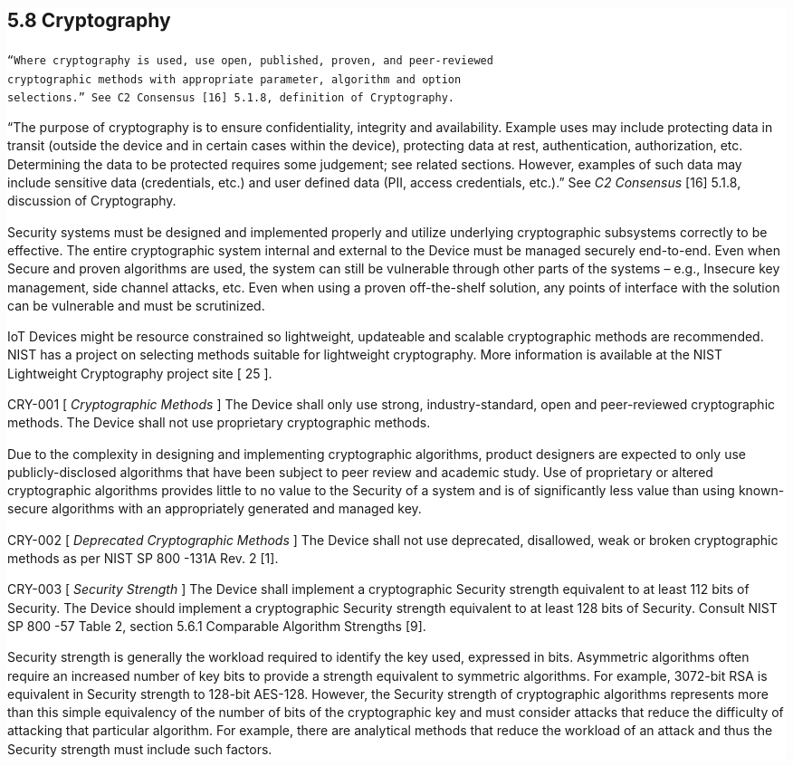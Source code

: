 ## 5.8 Cryptography

```
“Where cryptography is used, use open, published, proven, and peer-reviewed
cryptographic methods with appropriate parameter, algorithm and option
selections.” See C2 Consensus [16] 5.1.8, definition of Cryptography.
```
“The purpose of cryptography is to ensure confidentiality, integrity and availability. Example
uses may include protecting data in transit (outside the device and in certain cases within the
device), protecting data at rest, authentication, authorization, etc. Determining the data to be
protected requires some judgement; see related sections. However, examples of such data may
include sensitive data (credentials, etc.) and user defined data (PII, access credentials, etc.).”
See _C2 Consensus_ [16] 5.1.8, discussion of Cryptography.

Security systems must be designed and implemented properly and utilize underlying
cryptographic subsystems correctly to be effective. The entire cryptographic system internal
and external to the Device must be managed securely end-to-end. Even when Secure and
proven algorithms are used, the system can still be vulnerable through other parts of the
systems – e.g., Insecure key management, side channel attacks, etc. Even when using a proven
off-the-shelf solution, any points of interface with the solution can be vulnerable and must be
scrutinized.

IoT Devices might be resource constrained so lightweight, updateable and scalable
cryptographic methods are recommended. NIST has a project on selecting methods suitable for
lightweight cryptography. More information is available at the NIST Lightweight Cryptography
project site [ 25 ].

CRY-001 [ _Cryptographic Methods_ ] The Device shall only use strong, industry-standard, open
and peer-reviewed cryptographic methods. The Device shall not use proprietary
cryptographic methods.

Due to the complexity in designing and implementing cryptographic algorithms, product
designers are expected to only use publicly-disclosed algorithms that have been subject to peer
review and academic study. Use of proprietary or altered cryptographic algorithms provides
little to no value to the Security of a system and is of significantly less value than using known-
secure algorithms with an appropriately generated and managed key.


CRY-002 [ _Deprecated Cryptographic Methods_ ] The Device shall not use deprecated,
disallowed, weak or broken cryptographic methods as per NIST SP 800 -131A Rev. 2
[1].

CRY-003 [ _Security Strength_ ] The Device shall implement a cryptographic Security strength
equivalent to at least 112 bits of Security. The Device should implement a
cryptographic Security strength equivalent to at least 128 bits of Security. Consult
NIST SP 800 -57 Table 2, section 5.6.1 Comparable Algorithm Strengths [9].

Security strength is generally the workload required to identify the key used, expressed in bits.
Asymmetric algorithms often require an increased number of key bits to provide a strength
equivalent to symmetric algorithms. For example, 3072-bit RSA is equivalent in Security
strength to 128-bit AES-128. However, the Security strength of cryptographic algorithms
represents more than this simple equivalency of the number of bits of the cryptographic key
and must consider attacks that reduce the difficulty of attacking that particular algorithm. For
example, there are analytical methods that reduce the workload of an attack and thus the
Security strength must include such factors.
